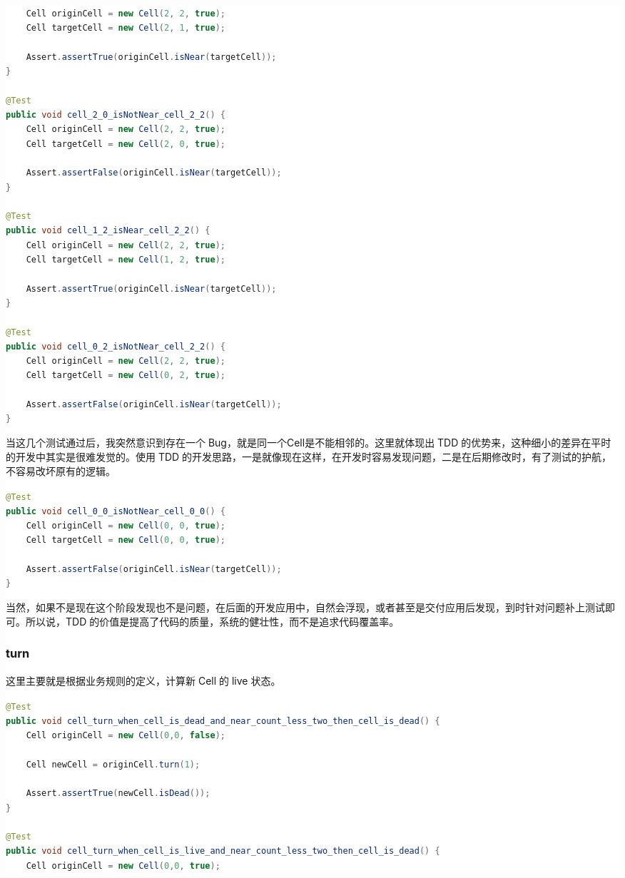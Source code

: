 ``` java
    Cell originCell = new Cell(2, 2, true);
    Cell targetCell = new Cell(2, 1, true);

    Assert.assertTrue(originCell.isNear(targetCell));
}

@Test
public void cell_2_0_isNotNear_cell_2_2() {
    Cell originCell = new Cell(2, 2, true);
    Cell targetCell = new Cell(2, 0, true);

    Assert.assertFalse(originCell.isNear(targetCell));
}

@Test
public void cell_1_2_isNear_cell_2_2() {
    Cell originCell = new Cell(2, 2, true);
    Cell targetCell = new Cell(1, 2, true);

    Assert.assertTrue(originCell.isNear(targetCell));
}

@Test
public void cell_0_2_isNotNear_cell_2_2() {
    Cell originCell = new Cell(2, 2, true);
    Cell targetCell = new Cell(0, 2, true);

    Assert.assertFalse(originCell.isNear(targetCell));
}
```

当这几个测试通过后，我突然意识到存在一个 Bug，就是同一个Cell是不能相邻的。这里就体现出 TDD 的优势来，这种细小的差异在平时的开发中其实是很难发觉的。使用 TDD 的开发思路，一是就像现在这样，在开发时容易发现问题，二是在后期修改时，有了测试的护航，不容易改坏原有的逻辑。

``` java
@Test
public void cell_0_0_isNotNear_cell_0_0() {
    Cell originCell = new Cell(0, 0, true);
    Cell targetCell = new Cell(0, 0, true);

    Assert.assertFalse(originCell.isNear(targetCell));
}
```

当然，如果不是现在这个阶段发现也不是问题，在后面的开发应用中，自然会浮现，或者甚至是交付应用后发现，到时针对问题补上测试即可。所以说，TDD 的价值是提高了代码的质量，系统的健壮性，而不是追求代码覆盖率。


### turn

这里主要就是根据业务规则的定义，计算新 Cell 的 live 状态。

``` java
@Test
public void cell_turn_when_cell_is_dead_and_near_count_less_two_then_cell_is_dead() {
    Cell originCell = new Cell(0,0, false);

    Cell newCell = originCell.turn(1);

    Assert.assertTrue(newCell.isDead());
}

@Test
public void cell_turn_when_cell_is_live_and_near_count_less_two_then_cell_is_dead() {
    Cell originCell = new Cell(0,0, true);

```